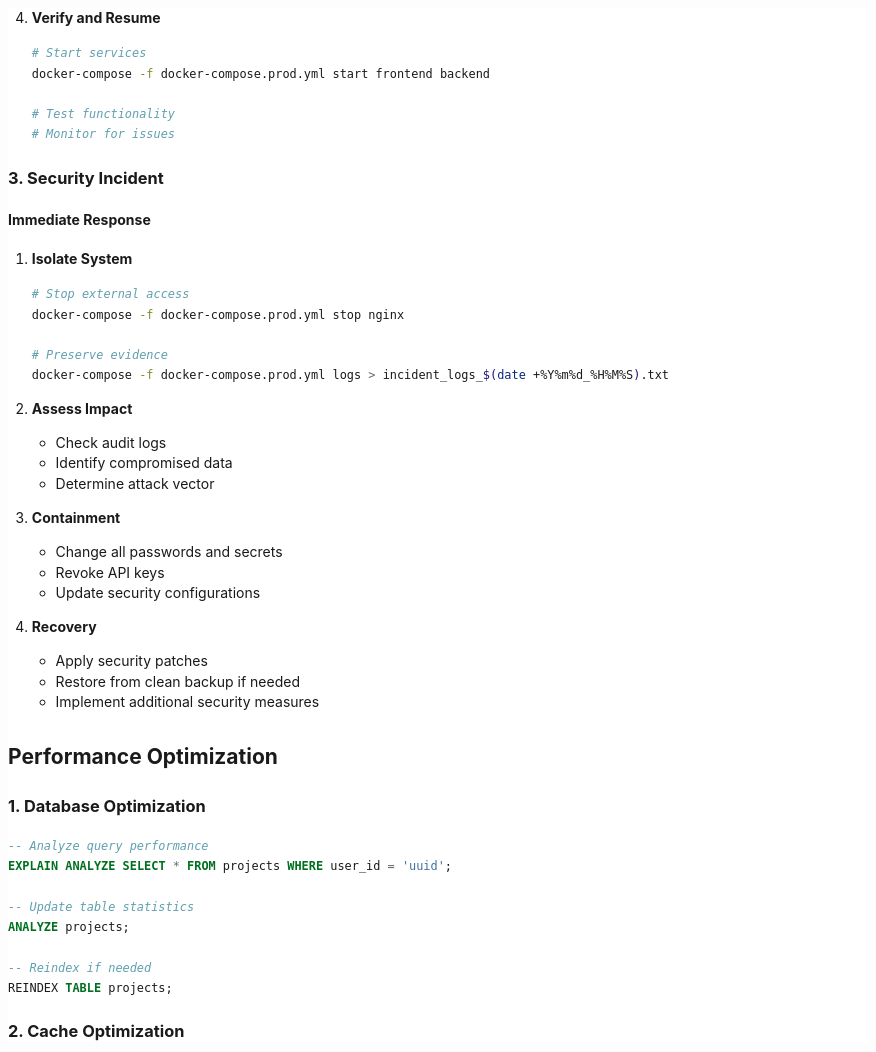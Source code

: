 4. **Verify and Resume**
   ```bash
   # Start services
   docker-compose -f docker-compose.prod.yml start frontend backend
   
   # Test functionality
   # Monitor for issues
   ```

### 3. Security Incident

#### Immediate Response
1. **Isolate System**
   ```bash
   # Stop external access
   docker-compose -f docker-compose.prod.yml stop nginx
   
   # Preserve evidence
   docker-compose -f docker-compose.prod.yml logs > incident_logs_$(date +%Y%m%d_%H%M%S).txt
   ```

2. **Assess Impact**
   - Check audit logs
   - Identify compromised data
   - Determine attack vector

3. **Containment**
   - Change all passwords and secrets
   - Revoke API keys
   - Update security configurations

4. **Recovery**
   - Apply security patches
   - Restore from clean backup if needed
   - Implement additional security measures

## Performance Optimization

### 1. Database Optimization

```sql
-- Analyze query performance
EXPLAIN ANALYZE SELECT * FROM projects WHERE user_id = 'uuid';

-- Update table statistics
ANALYZE projects;

-- Reindex if needed
REINDEX TABLE projects;
```

### 2. Cache Optimization
